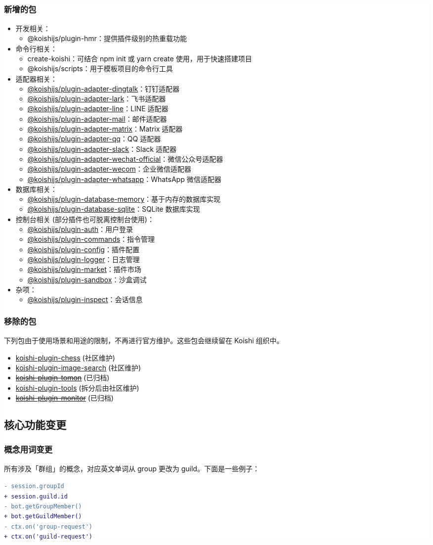 ### 新增的包

- 开发相关：
  - @koishijs/plugin-hmr：提供插件级别的热重载功能
- 命令行相关：
  - create-koishi：可结合 npm init 或 yarn create 使用，用于快速搭建项目
  - @koishijs/scripts：用于模板项目的命令行工具
- 适配器相关：
  - [@koishijs/plugin-adapter-dingtalk](../plugins/adapter/dingtalk.md)：钉钉适配器
  - [@koishijs/plugin-adapter-lark](../plugins/adapter/lark.md)：飞书适配器
  - [@koishijs/plugin-adapter-line](../plugins/adapter/line.md)：LINE 适配器
  - [@koishijs/plugin-adapter-mail](../plugins/adapter/mail.md)：邮件适配器
  - [@koishijs/plugin-adapter-matrix](../plugins/adapter/matrix.md)：Matrix 适配器
  - [@koishijs/plugin-adapter-qq](../plugins/adapter/qq.md)：QQ 适配器
  - [@koishijs/plugin-adapter-slack](../plugins/adapter/slack.md)：Slack 适配器
  - [@koishijs/plugin-adapter-wechat-official](../plugins/adapter/wechat-official.md)：微信公众号适配器
  - [@koishijs/plugin-adapter-wecom](../plugins/adapter/wecom.md)：企业微信适配器
  - [@koishijs/plugin-adapter-whatsapp](../plugins/adapter/whatsapp.md)：WhatsApp 微信适配器
- 数据库相关：
  - [@koishijs/plugin-database-memory](../plugins/database/memory.md)：基于内存的数据库实现
  - [@koishijs/plugin-database-sqlite](../plugins/database/sqlite.md)：SQLite 数据库实现
- 控制台相关 (部分插件也可脱离控制台使用)：
  - [@koishijs/plugin-auth](../plugins/console/auth.md)：用户登录
  - [@koishijs/plugin-commands](../plugins/console/commands.md)：指令管理
  - [@koishijs/plugin-config](../plugins/console/config.md)：插件配置
  - [@koishijs/plugin-logger](../plugins/console/logger.md)：日志管理
  - [@koishijs/plugin-market](../plugins/console/market.md)：插件市场
  - [@koishijs/plugin-sandbox](../plugins/console/sandbox.md)：沙盒调试
- 杂项：
  - [@koishijs/plugin-inspect](../plugins/common/inspect.md)：会话信息

### 移除的包

下列包由于使用场景和用途的限制，不再进行官方维护。这些包会继续留在 Koishi 组织中。

- [koishi-plugin-chess](https://github.com/koishijs/koishi-plugin-chess) (社区维护)
- [koishi-plugin-image-search](https://github.com/koishijs/koishi-plugin-image-search) (社区维护)
- ~~[koishi-plugin-tomon](https://github.com/koishijs/koishi-plugin-tomon)~~ (已归档)
- [koishi-plugin-tools](https://github.com/koishijs/koishi-plugin-tools) (拆分后由社区维护)
- ~~[koishi-plugin-monitor](https://github.com/koishijs/koishi-plugin-monitor)~~ (已归档)

## 核心功能变更

### 概念用词变更

所有涉及「群组」的概念，对应英文单词从 group 更改为 guild。下面是一些例子：

```diff
- session.groupId
+ session.guild.id
- bot.getGroupMember()
+ bot.getGuildMember()
- ctx.on('group-request')
+ ctx.on('guild-request')
```
